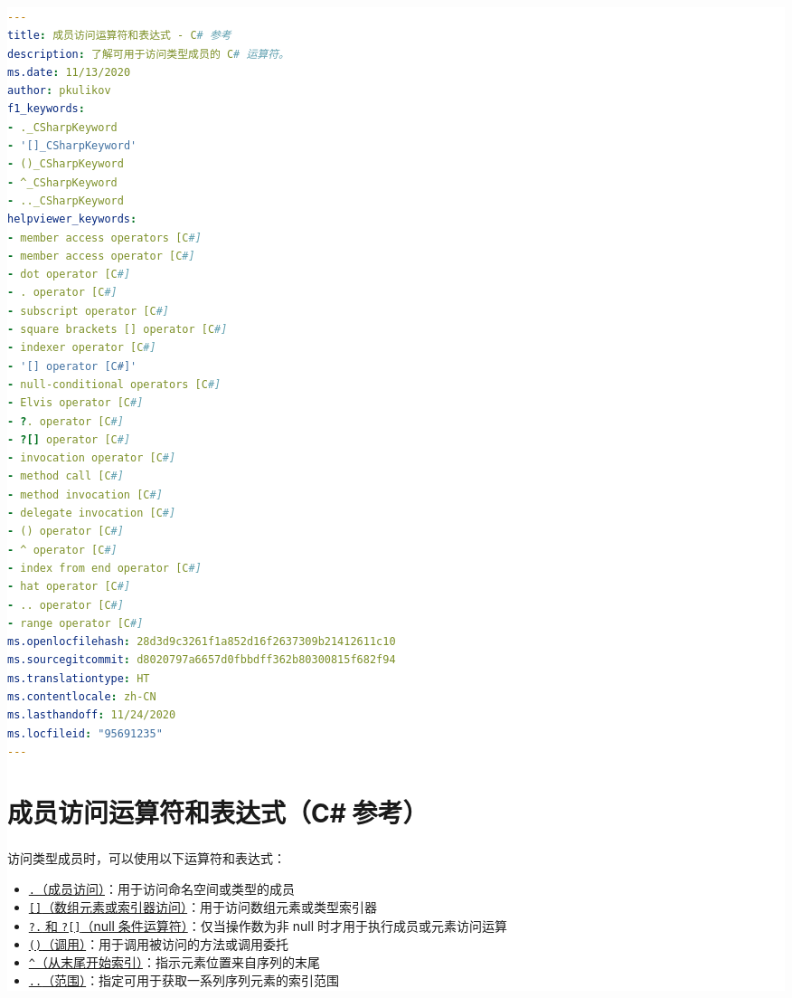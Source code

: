 ```yaml
---
title: 成员访问运算符和表达式 - C# 参考
description: 了解可用于访问类型成员的 C# 运算符。
ms.date: 11/13/2020
author: pkulikov
f1_keywords:
- ._CSharpKeyword
- '[]_CSharpKeyword'
- ()_CSharpKeyword
- ^_CSharpKeyword
- .._CSharpKeyword
helpviewer_keywords:
- member access operators [C#]
- member access operator [C#]
- dot operator [C#]
- . operator [C#]
- subscript operator [C#]
- square brackets [] operator [C#]
- indexer operator [C#]
- '[] operator [C#]'
- null-conditional operators [C#]
- Elvis operator [C#]
- ?. operator [C#]
- ?[] operator [C#]
- invocation operator [C#]
- method call [C#]
- method invocation [C#]
- delegate invocation [C#]
- () operator [C#]
- ^ operator [C#]
- index from end operator [C#]
- hat operator [C#]
- .. operator [C#]
- range operator [C#]
ms.openlocfilehash: 28d3d9c3261f1a852d16f2637309b21412611c10
ms.sourcegitcommit: d8020797a6657d0fbbdff362b80300815f682f94
ms.translationtype: HT
ms.contentlocale: zh-CN
ms.lasthandoff: 11/24/2020
ms.locfileid: "95691235"
---
```

# <a name="member-access-operators-and-expressions-c-reference"></a>成员访问运算符和表达式（C# 参考）

访问类型成员时，可以使用以下运算符和表达式：

- [`.`（成员访问）](#member-access-expression-)：用于访问命名空间或类型的成员
- [`[]`（数组元素或索引器访问）](#indexer-operator-)：用于访问数组元素或类型索引器
- [`?.` 和 `?[]`（null 条件运算符）](#null-conditional-operators--and-)：仅当操作数为非 null 时才用于执行成员或元素访问运算
- [`()`（调用）](#invocation-expression-)：用于调用被访问的方法或调用委托
- [`^`（从末尾开始索引）](#index-from-end-operator-)：指示元素位置来自序列的末尾
- [`..`（范围）](#range-operator-)：指定可用于获取一系列序列元素的索引范围
